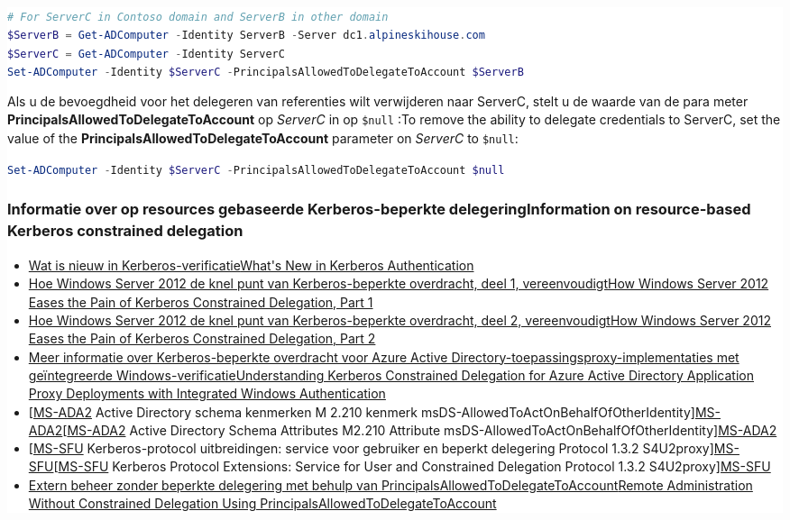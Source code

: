 ```powershell
# For ServerC in Contoso domain and ServerB in other domain
$ServerB = Get-ADComputer -Identity ServerB -Server dc1.alpineskihouse.com
$ServerC = Get-ADComputer -Identity ServerC
Set-ADComputer -Identity $ServerC -PrincipalsAllowedToDelegateToAccount $ServerB
```

<span data-ttu-id="20d4d-193">Als u de bevoegdheid voor het delegeren van referenties wilt verwijderen naar ServerC, stelt u de waarde van de para meter **PrincipalsAllowedToDelegateToAccount** op _ServerC_ in op `$null` :</span><span class="sxs-lookup"><span data-stu-id="20d4d-193">To remove the ability to delegate credentials to ServerC, set the value of the **PrincipalsAllowedToDelegateToAccount** parameter on _ServerC_ to `$null`:</span></span>

```powershell
Set-ADComputer -Identity $ServerC -PrincipalsAllowedToDelegateToAccount $null
```

### <a name="information-on-resource-based-kerberos-constrained-delegation"></a><span data-ttu-id="20d4d-194">Informatie over op resources gebaseerde Kerberos-beperkte delegering</span><span class="sxs-lookup"><span data-stu-id="20d4d-194">Information on resource-based Kerberos constrained delegation</span></span>

- <span data-ttu-id="20d4d-195">[Wat is nieuw in Kerberos-verificatie][whats-new]</span><span class="sxs-lookup"><span data-stu-id="20d4d-195">[What's New in Kerberos Authentication][whats-new]</span></span>
- <span data-ttu-id="20d4d-196">[Hoe Windows Server 2012 de knel punt van Kerberos-beperkte overdracht, deel 1, vereenvoudigt][kcd2012-1]</span><span class="sxs-lookup"><span data-stu-id="20d4d-196">[How Windows Server 2012 Eases the Pain of Kerberos Constrained Delegation, Part 1][kcd2012-1]</span></span>
- <span data-ttu-id="20d4d-197">[Hoe Windows Server 2012 de knel punt van Kerberos-beperkte overdracht, deel 2, vereenvoudigt][kcd2012-2]</span><span class="sxs-lookup"><span data-stu-id="20d4d-197">[How Windows Server 2012 Eases the Pain of Kerberos Constrained Delegation, Part 2][kcd2012-2]</span></span>
- <span data-ttu-id="20d4d-198">[Meer informatie over Kerberos-beperkte overdracht voor Azure Active Directory-toepassingsproxy-implementaties met geïntegreerde Windows-verificatie][kcdpaper]</span><span class="sxs-lookup"><span data-stu-id="20d4d-198">[Understanding Kerberos Constrained Delegation for Azure Active Directory Application Proxy Deployments with Integrated Windows Authentication][kcdpaper]</span></span>
- <span data-ttu-id="20d4d-199">[[MS-ADA2] Active Directory schema kenmerken M 2.210 kenmerk msDS-AllowedToActOnBehalfOfOtherIdentity][MS-ADA2]</span><span class="sxs-lookup"><span data-stu-id="20d4d-199">[[MS-ADA2] Active Directory Schema Attributes M2.210 Attribute msDS-AllowedToActOnBehalfOfOtherIdentity][MS-ADA2]</span></span>
- <span data-ttu-id="20d4d-200">[[MS-SFU] Kerberos-protocol uitbreidingen: service voor gebruiker en beperkt delegering Protocol 1.3.2 S4U2proxy][MS-SFU]</span><span class="sxs-lookup"><span data-stu-id="20d4d-200">[[MS-SFU] Kerberos Protocol Extensions: Service for User and Constrained Delegation Protocol 1.3.2 S4U2proxy][MS-SFU]</span></span>
- <span data-ttu-id="20d4d-201">[Extern beheer zonder beperkte delegering met behulp van PrincipalsAllowedToDelegateToAccount][remote-admin]</span><span class="sxs-lookup"><span data-stu-id="20d4d-201">[Remote Administration Without Constrained Delegation Using PrincipalsAllowedToDelegateToAccount][remote-admin]</span></span>


[blog]: /archive/blogs/poshchap/security-focus-analysing-account-is-sensitive-and-cannot-be-delegated-for-privileged-accounts
[ktools]: /previous-versions/windows/it-pro/windows-server-2003/cc738673(v=ws.10)
[credssp]: /windows/win32/secauthn/credential-security-support-provider
[beware]: https://www.powershellmagazine.com/2014/03/06/accidental-sabotage-beware-of-credssp
[pth]: https://www.microsoft.com/download/details.aspx?id=36036
[credssp-psblog]: https://devblogs.microsoft.com/scripting/enable-powershell-second-hop-functionality-with-credssp/
[whats-new]: /previous-versions/windows/it-pro/windows-server-2012-R2-and-2012/hh831747(v=ws.11)
[kcd2012-1]: https://www.itprotoday.com/windows-server/how-windows-server-2012-eases-pain-kerberos-constrained-delegation-part-1
[kcd2012-2]: https://www.itprotoday.com/windows-server/how-windows-server-2012-eases-pain-kerberos-constrained-delegation-part-2
[kcdpaper]: https://aka.ms/kcdpaper
[MS-ADA2]: /openspecs/windows_protocols/ms-ada2/cea4ac11-a4b2-4f2d-84cc-aebb4a4ad405
[MS-SFU]: /openspecs/windows_protocols/ms-sfu/bde93b0e-f3c9-4ddf-9f44-e1453be7af5a
[remote-admin]: /archive/blogs/taylorb/remote-administration-without-constrained-delegation-using-principalsallowedtodelegatetoaccount
[pssessionconfig]: /archive/blogs/sergey_babkins_blog/another-solution-to-multi-hop-powershell-remoting
[protected-users]: /windows-server/security/credentials-protection-and-management/protected-users-security-group